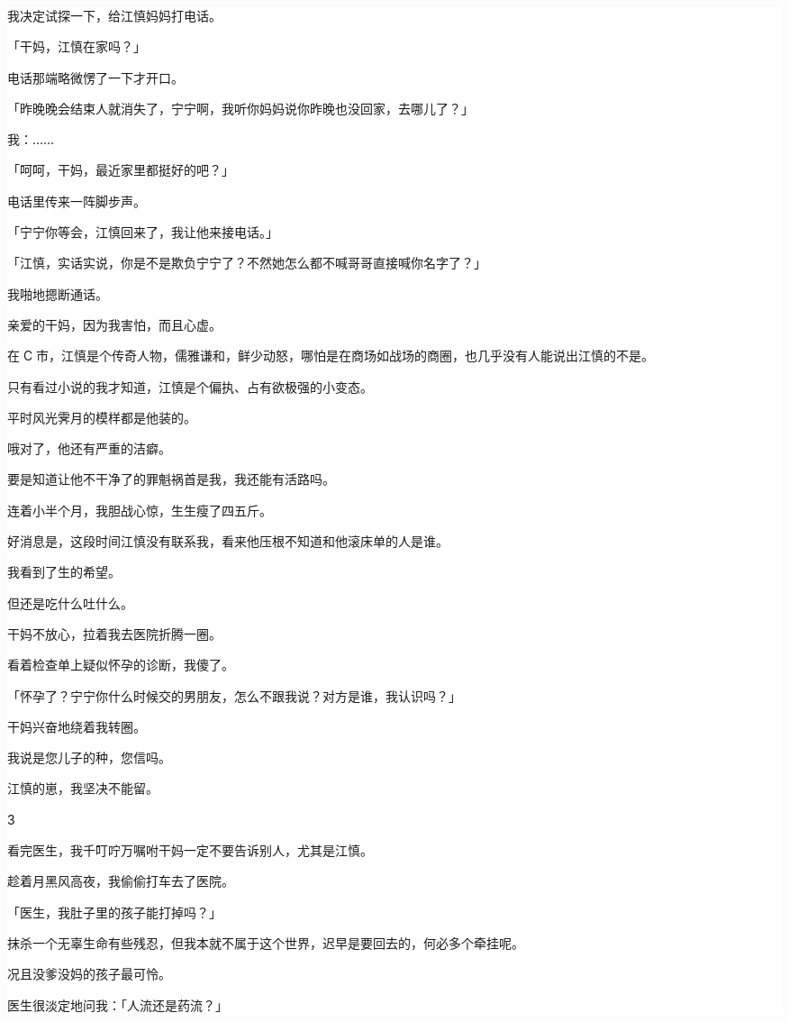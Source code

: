 我决定试探一下，给江慎妈妈打电话。

「干妈，江慎在家吗？」

电话那端略微愣了一下才开口。

「昨晚晚会结束人就消失了，宁宁啊，我听你妈妈说你昨晚也没回家，去哪儿了？」

我：……

「呵呵，干妈，最近家里都挺好的吧？」

电话里传来一阵脚步声。

「宁宁你等会，江慎回来了，我让他来接电话。」

「江慎，实话实说，你是不是欺负宁宁了？不然她怎么都不喊哥哥直接喊你名字了？」

我啪地摁断通话。

亲爱的干妈，因为我害怕，而且心虚。

在 C 市，江慎是个传奇人物，儒雅谦和，鲜少动怒，哪怕是在商场如战场的商圈，也几乎没有人能说出江慎的不是。

只有看过小说的我才知道，江慎是个偏执、占有欲极强的小变态。

平时风光霁月的模样都是他装的。

哦对了，他还有严重的洁癖。

要是知道让他不干净了的罪魁祸首是我，我还能有活路吗。

连着小半个月，我胆战心惊，生生瘦了四五斤。

好消息是，这段时间江慎没有联系我，看来他压根不知道和他滚床单的人是谁。

我看到了生的希望。

但还是吃什么吐什么。

干妈不放心，拉着我去医院折腾一圈。

看着检查单上疑似怀孕的诊断，我傻了。

「怀孕了？宁宁你什么时候交的男朋友，怎么不跟我说？对方是谁，我认识吗？」

干妈兴奋地绕着我转圈。

我说是您儿子的种，您信吗。

江慎的崽，我坚决不能留。

3

看完医生，我千叮咛万嘱咐干妈一定不要告诉别人，尤其是江慎。

趁着月黑风高夜，我偷偷打车去了医院。

「医生，我肚子里的孩子能打掉吗？」

抹杀一个无辜生命有些残忍，但我本就不属于这个世界，迟早是要回去的，何必多个牵挂呢。

况且没爹没妈的孩子最可怜。

医生很淡定地问我：「人流还是药流？」
